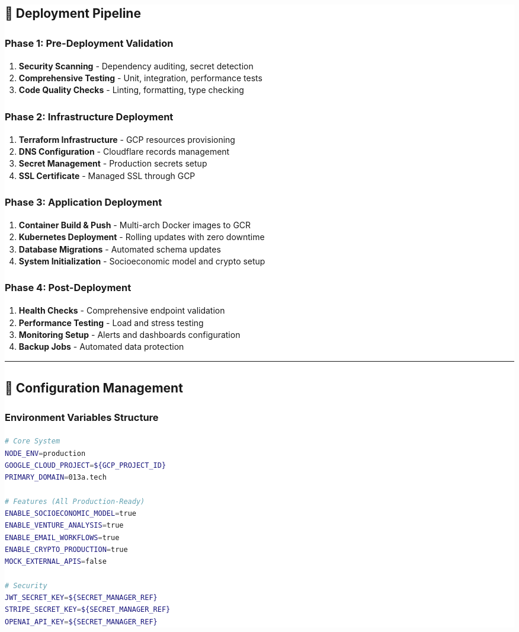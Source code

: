 
## 🚀 **Deployment Pipeline**

### **Phase 1: Pre-Deployment Validation**
1. **Security Scanning** - Dependency auditing, secret detection
2. **Comprehensive Testing** - Unit, integration, performance tests
3. **Code Quality Checks** - Linting, formatting, type checking

### **Phase 2: Infrastructure Deployment**
1. **Terraform Infrastructure** - GCP resources provisioning
2. **DNS Configuration** - Cloudflare records management
3. **Secret Management** - Production secrets setup
4. **SSL Certificate** - Managed SSL through GCP

### **Phase 3: Application Deployment**
1. **Container Build & Push** - Multi-arch Docker images to GCR
2. **Kubernetes Deployment** - Rolling updates with zero downtime
3. **Database Migrations** - Automated schema updates
4. **System Initialization** - Socioeconomic model and crypto setup

### **Phase 4: Post-Deployment**
1. **Health Checks** - Comprehensive endpoint validation
2. **Performance Testing** - Load and stress testing
3. **Monitoring Setup** - Alerts and dashboards configuration
4. **Backup Jobs** - Automated data protection

---

## 🔧 **Configuration Management**

### **Environment Variables Structure**
```bash
# Core System
NODE_ENV=production
GOOGLE_CLOUD_PROJECT=${GCP_PROJECT_ID}
PRIMARY_DOMAIN=013a.tech

# Features (All Production-Ready)
ENABLE_SOCIOECONOMIC_MODEL=true
ENABLE_VENTURE_ANALYSIS=true  
ENABLE_EMAIL_WORKFLOWS=true
ENABLE_CRYPTO_PRODUCTION=true
MOCK_EXTERNAL_APIS=false

# Security
JWT_SECRET_KEY=${SECRET_MANAGER_REF}
STRIPE_SECRET_KEY=${SECRET_MANAGER_REF}
OPENAI_API_KEY=${SECRET_MANAGER_REF}
```
